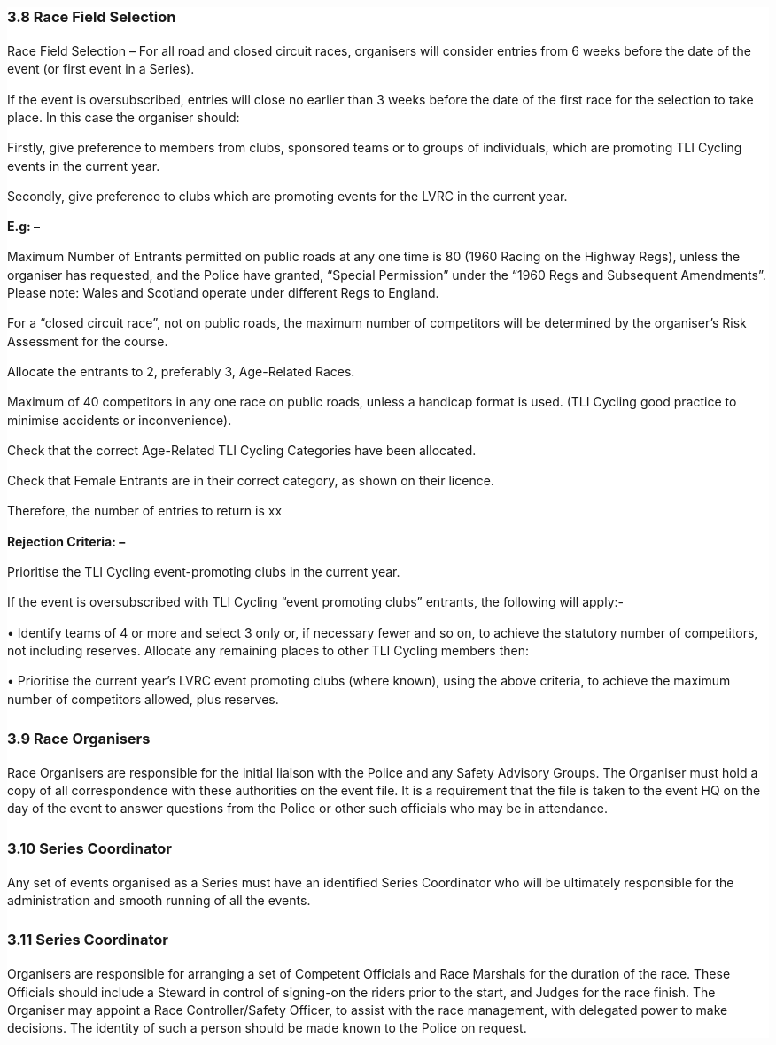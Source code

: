   <div class="mb-2">
    <h3 class="mb-05 text-lg">3.8 Race Field Selection</h3>
    <p>Race Field Selection – For all road and closed circuit races, organisers will consider entries from 6 weeks before the date of the event (or first event in a Series).</p>
    <p>If the event is oversubscribed, entries will close no earlier than 3 weeks before the date of the first race for the selection to take place. In this case the organiser should:</p>
    <p>Firstly, give preference to members from clubs, sponsored teams or to groups of individuals, which are promoting TLI Cycling events in the current year.</p>
    <p>Secondly, give preference to clubs which are promoting events for the LVRC in the current year.</p>
    <p><strong>E.g: –</strong></p>
    <p>Maximum Number of Entrants permitted on public roads at any one time is 80 (1960 Racing on the Highway Regs), unless the organiser has requested, and the Police have granted, “Special Permission” under the “1960 Regs and Subsequent Amendments”. Please note: Wales and Scotland operate under different Regs to England.</p>
    <p>For a “closed circuit race”, not on public roads, the maximum number of competitors will be determined by the organiser’s Risk Assessment for the course.</p>
    <p>Allocate the entrants to 2, preferably 3, Age-Related Races.</p>
    <p>Maximum of 40 competitors in any one race on public roads, unless a handicap format is used. (TLI Cycling good practice to minimise accidents or inconvenience).</p>
    <p>Check that the correct Age-Related TLI Cycling Categories have been allocated.</p>
    <p>Check that Female Entrants are in their correct category, as shown on their licence.</p>
    <p>Therefore, the number of entries to return is xx</p>
    <p><strong>Rejection Criteria: –</strong></p>
    <p>Prioritise the TLI Cycling event-promoting clubs in the current year.</p>
    <p>If the event is oversubscribed with TLI Cycling “event promoting clubs” entrants, the following will apply:-</p>
    <p>• Identify teams of 4 or more and select 3 only or, if necessary fewer and so on, to achieve the statutory number of competitors, not including reserves. Allocate any remaining places to other TLI Cycling members then:</p>
    <p>• Prioritise the current year’s LVRC event promoting clubs (where known), using the above criteria, to achieve the maximum number of competitors allowed, plus reserves.</p>
  </div>

  <div class="mb-2">
    <h3 class="mb-05 text-lg">3.9 Race Organisers</h3>
    <p>Race Organisers are responsible for the initial liaison with the Police and any Safety Advisory Groups. The Organiser must hold a copy of all correspondence with these authorities on the event file. It is a requirement that the file is taken to the event HQ on the day of the event to answer questions from the Police or other such officials who may be in attendance.</p>
  </div>

  <div class="mb-2">
    <h3 class="mb-05 text-lg">3.10 Series Coordinator</h3>
    <p>Any set of events organised as a Series must have an identified Series Coordinator who will be ultimately responsible for the administration and smooth running of all the events.</p>
  </div>

  <div class="mb-2">
    <h3 class="mb-05 text-lg">3.11 Series Coordinator</h3>
    <p>Organisers are responsible for arranging a set of Competent Officials and Race Marshals for the duration of the race. These Officials should include a Steward in control of signing-on the riders prior to the start, and Judges for the race finish. The Organiser may appoint a Race Controller/Safety Officer, to assist with the race management, with delegated power to make decisions. The identity of such a person should be made known to the Police on request.</p>
  </div>
